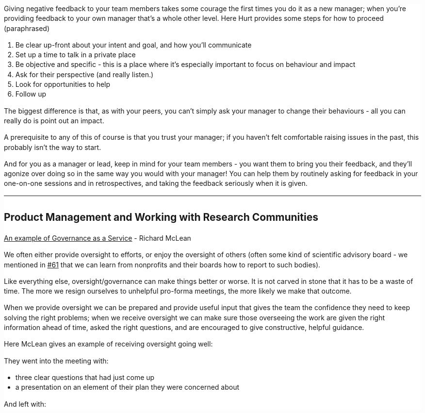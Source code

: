 <p>Giving negative feedback to your team members takes some courage the first times you do it as a new manager; when you’re providing feedback to your own manager that’s a whole other level.  Here Hurt provides some steps for how to proceed (paraphrased)</p>

<ol>
  <li>Be clear up-front about your intent and goal, and how you’ll communicate</li>
  <li>Set up a time to talk in a private place</li>
  <li>Be objective and specific - this is a place where it’s especially important to focus on behaviour and impact</li>
  <li>Ask for their perspective (and really listen.)</li>
  <li>Look for opportunities to help</li>
  <li>Follow up</li>
</ol>

<p>The biggest difference is that, as with your peers, you can’t simply ask your manager to change their behaviours - all you can really do is point out an impact.</p>

<p>A prerequisite to any of this of course is that you trust your manager; if you haven’t felt comfortable raising issues in the past, this probably isn’t the way to start.</p>

<p>And for you as a manager or lead, keep in mind for your team members - you want them to bring you their feedback, and they’ll agonize over doing so in the same way you would with your manager!  You can help them by routinely asking for feedback in your one-on-one sessions and in retrospectives, and taking the feedback seriously when it is given.</p>

<hr />
<h2 id="product-management-and-working-with-research-communities">Product Management and Working with Research Communities</h2>

<p><a href="https://mcleanonline.medium.com/an-example-of-governance-as-a-service-a918470e8428">An example of Governance as a Service</a> - Richard McLean</p>

<p>We often either provide oversight to efforts, or enjoy the oversight of others (often some kind of scientific advisory board - we mentioned in <a href="https://newsletter.researchcomputingteams.org/archive/6db7bd2a-3003-4f2f-b6f4-943a6ef15ea2">#61</a> that we can learn from nonprofits and their boards how to report to such bodies).</p>

<p>Like everything else, oversight/governance can make things better or worse.  It is not carved in stone that it has to be a waste of time.  The more we resign ourselves to unhelpful pro-forma meetings, the more likely we make that outcome.</p>

<p>When we provide oversight we can be prepared and provide useful input that gives the team the confidence they need to keep solving the right problems; when we receive oversight we can make sure those overseeing the work are given the right information ahead of time, asked the right questions, and are encouraged to give constructive, helpful guidance.</p>

<p>Here McLean gives an example of receiving oversight going well:</p>

<p>They went into the meeting with:</p>

<ul>
  <li>three clear questions that had just come up</li>
  <li>a presentation on an element of their plan they were concerned about</li>
</ul>

<p>And left with:</p>
